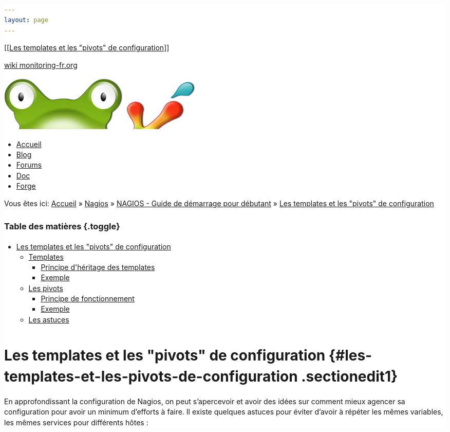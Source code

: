 ```yaml
---
layout: page
---
```


[[[Les templates et les "pivots" de
configuration](templates-hostgroups-pivots@do=backlink.html)]]

[wiki monitoring-fr.org](../../start.html "[ALT+H]")

![Logo Monitoring](../../lib/tpl/arctic/images/logo_monitoring.png)

-   [Accueil](../../index.html "Cliquez pour revenir |  l'accueil")
-   [Blog](http://www.monitoring-fr.org "Blog & News")
-   [Forums](http://forums.monitoring-fr.org "Forums")
-   [Doc](http://doc.monitoring-fr.org "Doc")
-   [Forge](https://github.com/monitoring-fr "Forge")

Vous êtes ici: [Accueil](../../start.html "start") »
[Nagios](../start.html "nagios:start") » [NAGIOS - Guide de démarrage
pour débutant](start.html "nagios:nagios-debutant:start") » [Les
templates et les "pivots" de
configuration](templates-hostgroups-pivots.html "nagios:nagios-debutant:templates-hostgroups-pivots")

### Table des matières {.toggle}

-   [Les templates et les "pivots" de
    configuration](templates-hostgroups-pivots.html#les-templates-et-les-pivots-de-configuration)
    -   [Templates](templates-hostgroups-pivots.html#templates)
        -   [Principe d'héritage des
            templates](templates-hostgroups-pivots.html#principe-d-heritage-des-templates)
        -   [Exemple](templates-hostgroups-pivots.html#exemple)
    -   [Les pivots](templates-hostgroups-pivots.html#les-pivots)
        -   [Principe de
            fonctionnement](templates-hostgroups-pivots.html#principe-de-fonctionnement)
        -   [Exemple](templates-hostgroups-pivots.html#exemple1)
    -   [Les astuces](templates-hostgroups-pivots.html#les-astuces)

Les templates et les "pivots" de configuration {#les-templates-et-les-pivots-de-configuration .sectionedit1}
==============================================

En approfondissant la configuration de Nagios, on peut s’apercevoir et
avoir des idées sur comment mieux agencer sa configuration pour avoir un
minimum d’efforts à faire. Il existe quelques astuces pour éviter
d’avoir à répéter les mêmes variables, les mêmes services pour
différents hôtes :
